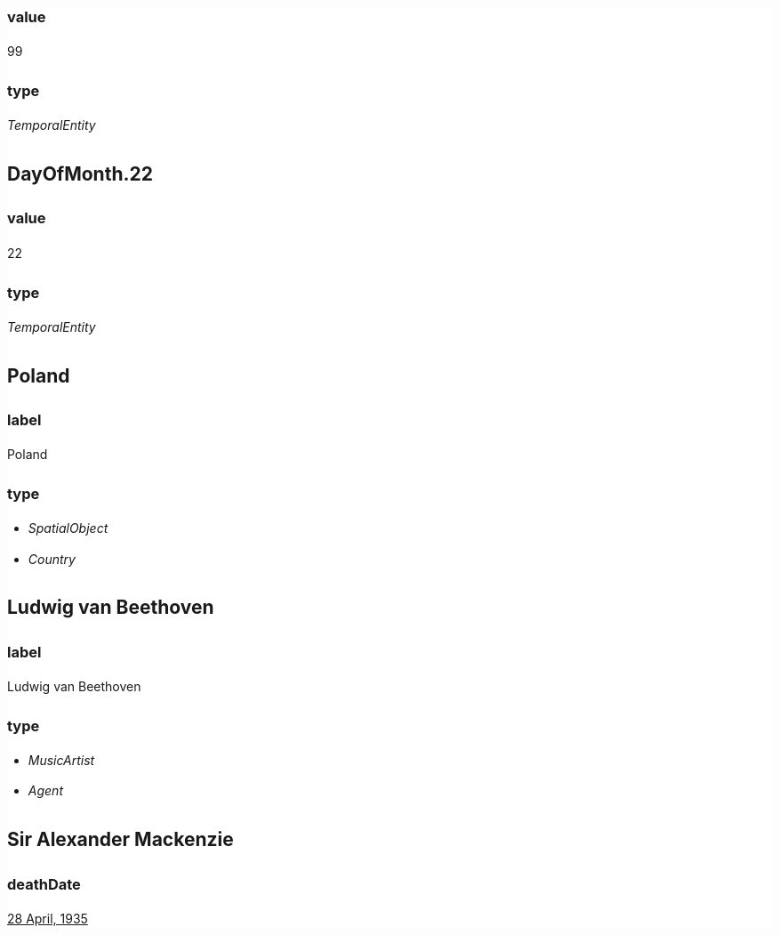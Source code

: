 ### value


99

### type


*TemporalEntity*

## DayOfMonth.22

### value


22

### type


*TemporalEntity*

## Poland

### label


Poland

### type

 - *SpatialObject*

 - *Country*

## Ludwig van Beethoven

### label


Ludwig van Beethoven

### type

 - *MusicArtist*

 - *Agent*

## Sir Alexander Mackenzie

### deathDate


[28 April, 1935](#28-April-1935)
